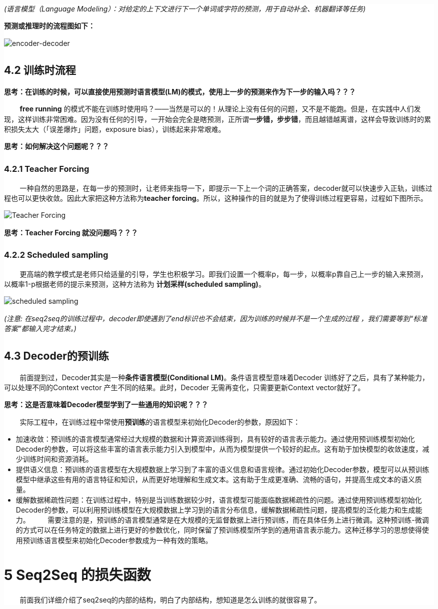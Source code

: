 *(语言模型（Language Modeling）：对给定的上下文进行下一个单词或字符的预测，用于自动补全、机器翻译等任务)*

**预测或推理时的流程图如下：** 

![encoder-decoder](https://coderethan-1327000741.cos.ap-chengdu.myqcloud.com/blog-pics/seq2seq-figure16.jpg)

## 4.2 训练时流程

**思考：在训练的时候，可以直接使用预测时语言模型(LM)的模式，使用上一步的预测来作为下一步的输入吗？？？**

&nbsp;&nbsp;&nbsp;&nbsp;&nbsp;&nbsp;&nbsp;&nbsp;**free running** 的模式不能在训练时使用吗？——当然是可以的！从理论上没有任何的问题，又不是不能跑。但是，在实践中人们发现，这样训练非常困难。因为没有任何的引导，一开始会完全是瞎预测，正所谓**一步错，步步错**，而且越错越离谱，这样会导致训练时的累积损失太大（「误差爆炸」问题，exposure bias），训练起来非常艰难。

**思考：如何解决这个问题呢？？？** 

### 4.2.1 Teacher Forcing 
&nbsp;&nbsp;&nbsp;&nbsp;&nbsp;&nbsp;&nbsp;&nbsp;一种自然的思路是，在每一步的预测时，让老师来指导一下，即提示一下上一个词的正确答案，decoder就可以快速步入正轨，训练过程也可以更快收敛。因此大家把这种方法称为**teacher forcing**。所以，这种操作的目的就是为了使得训练过程更容易，过程如下图所示。

![Teacher Forcing](https://coderethan-1327000741.cos.ap-chengdu.myqcloud.com/blog-pics/seq2seq-figure17.jpg)

**思考：Teacher Forcing 就没问题吗？？？**

### 4.2.2 Scheduled sampling
&nbsp;&nbsp;&nbsp;&nbsp;&nbsp;&nbsp;&nbsp;&nbsp;更高端的教学模式是老师只给适量的引导，学生也积极学习。即我们设置一个概率p，每一步，以概率p靠自己上一步的输入来预测，以概率1-p根据老师的提示来预测，这种方法称为 **计划采样(scheduled sampling)**。 

![scheduled sampling](https://coderethan-1327000741.cos.ap-chengdu.myqcloud.com/blog-pics/seq2seq-figure18.jpg)

*(注意: 在seq2seq的训练过程中，decoder即使遇到了end标识也不会结束，因为训练的时候并不是一个生成的过程 ，我们需要等到“标准答案”都输入完才结束。)* 

## 4.3 Decoder的预训练
&nbsp;&nbsp;&nbsp;&nbsp;&nbsp;&nbsp;&nbsp;&nbsp;前面提到过，Decoder其实是一种**条件语言模型(Conditional LM)**。条件语言模型意味着Decoder 训练好了之后，具有了某种能力，可以处理不同的Context vector 产生不同的结果。此时，Decoder 无需再变化，只需要更新Context vector就好了。

**思考：这是否意味着Decoder模型学到了一些通用的知识呢？？？** 

&nbsp;&nbsp;&nbsp;&nbsp;&nbsp;&nbsp;&nbsp;&nbsp;实际工程中，在训练过程中常使用**预训练**的语言模型来初始化Decoder的参数，原因如下：

- 加速收敛：预训练的语言模型通常经过大规模的数据和计算资源训练得到，具有较好的语言表示能力。通过使用预训练模型初始化Decoder的参数，可以将这些丰富的语言表示能力引入到模型中，从而为模型提供一个较好的起点。这有助于加快模型的收敛速度，减少训练时间和资源消耗。
- 提供语义信息：预训练的语言模型在大规模数据上学习到了丰富的语义信息和语言规律。通过初始化Decoder参数，模型可以从预训练模型中继承这些有用的语言特征和知识，从而更好地理解和生成文本。这有助于生成更准确、流畅的语句，并提高生成文本的语义质量。
- 缓解数据稀疏性问题：在训练过程中，特别是当训练数据较少时，语言模型可能面临数据稀疏性的问题。通过使用预训练模型初始化Decoder的参数，可以利用预训练模型在大规模数据上学习到的语言分布信息，缓解数据稀疏性问题，提高模型的泛化能力和生成能力。
&nbsp;&nbsp;&nbsp;&nbsp;&nbsp;&nbsp;&nbsp;&nbsp;需要注意的是，预训练的语言模型通常是在大规模的无监督数据上进行预训练，而在具体任务上进行微调。这种预训练-微调的方式可以在任务特定的数据上进行更好的参数优化，同时保留了预训练模型所学到的通用语言表示能力。这种迁移学习的思想使得使用预训练语言模型来初始化Decoder参数成为一种有效的策略。

# 5 Seq2Seq 的损失函数
&nbsp;&nbsp;&nbsp;&nbsp;&nbsp;&nbsp;&nbsp;&nbsp;前面我们详细介绍了seq2seq的内部的结构，明白了内部结构，想知道是怎么训练的就很容易了。
